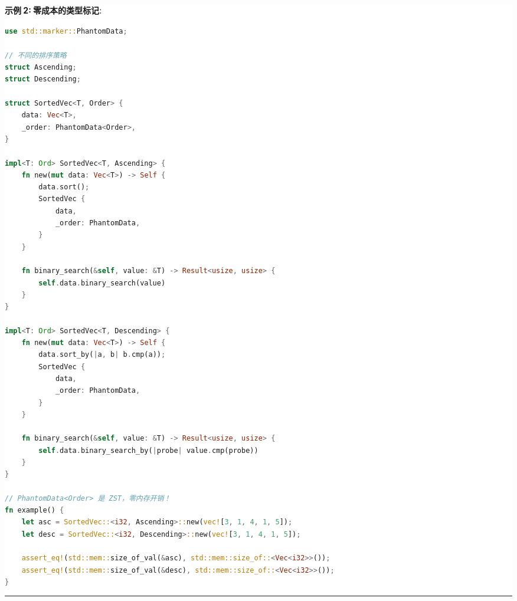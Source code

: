 **示例 2: 零成本的类型标记**:

```rust
use std::marker::PhantomData;

// 不同的排序策略
struct Ascending;
struct Descending;

struct SortedVec<T, Order> {
    data: Vec<T>,
    _order: PhantomData<Order>,
}

impl<T: Ord> SortedVec<T, Ascending> {
    fn new(mut data: Vec<T>) -> Self {
        data.sort();
        SortedVec {
            data,
            _order: PhantomData,
        }
    }

    fn binary_search(&self, value: &T) -> Result<usize, usize> {
        self.data.binary_search(value)
    }
}

impl<T: Ord> SortedVec<T, Descending> {
    fn new(mut data: Vec<T>) -> Self {
        data.sort_by(|a, b| b.cmp(a));
        SortedVec {
            data,
            _order: PhantomData,
        }
    }

    fn binary_search(&self, value: &T) -> Result<usize, usize> {
        self.data.binary_search_by(|probe| value.cmp(probe))
    }
}

// PhantomData<Order> 是 ZST，零内存开销！
fn example() {
    let asc = SortedVec::<i32, Ascending>::new(vec![3, 1, 4, 1, 5]);
    let desc = SortedVec::<i32, Descending>::new(vec![3, 1, 4, 1, 5]);

    assert_eq!(std::mem::size_of_val(&asc), std::mem::size_of::<Vec<i32>>());
    assert_eq!(std::mem::size_of_val(&desc), std::mem::size_of::<Vec<i32>>());
}
```

---